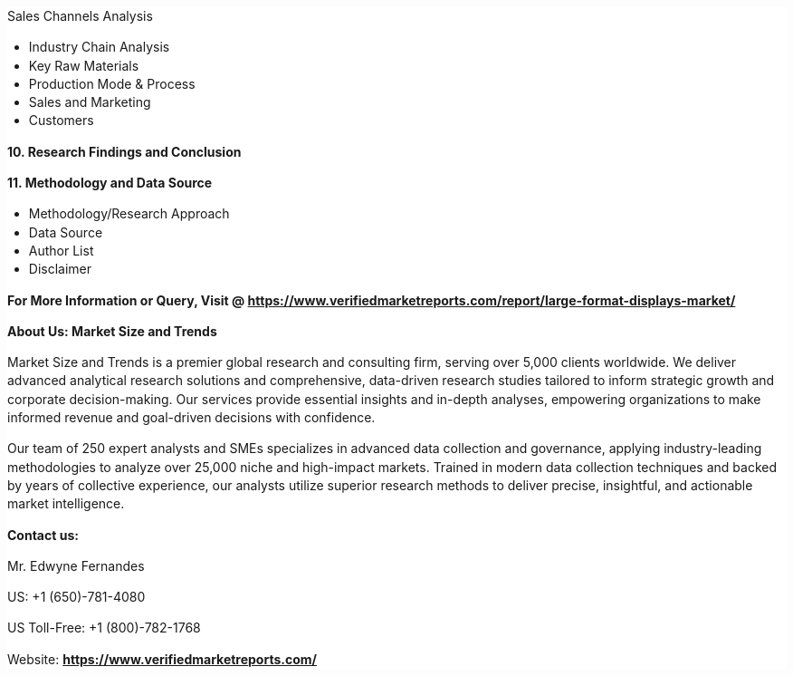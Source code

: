 Sales Channels Analysis</strong></p><ul><li>Industry Chain Analysis</li><li>Key Raw Materials</li><li>Production Mode &amp; Process</li><li>Sales and Marketing</li><li>Customers</li></ul><p><strong>10. Research Findings and Conclusion</strong></p><p><strong>11. Methodology and Data Source</strong></p><ul><li>Methodology/Research Approach</li><li>Data Source</li><li>Author List</li><li>Disclaimer</li></ul></p><p><strong>For More Information or Query, Visit @ <a href="https://www.verifiedmarketreports.com/report/large-format-displays-market/">https://www.verifiedmarketreports.com/report/large-format-displays-market/</a></strong></p><p><strong>About Us: Market Size and Trends</strong></p><p>Market Size and Trends is a premier global research and consulting firm, serving over 5,000 clients worldwide. We deliver advanced analytical research solutions and comprehensive, data-driven research studies tailored to inform strategic growth and corporate decision-making. Our services provide essential insights and in-depth analyses, empowering organizations to make informed revenue and goal-driven decisions with confidence.</p><p>Our team of 250 expert analysts and SMEs specializes in advanced data collection and governance, applying industry-leading methodologies to analyze over 25,000 niche and high-impact markets. Trained in modern data collection techniques and backed by years of collective experience, our analysts utilize superior research methods to deliver precise, insightful, and actionable market intelligence.</p><p><strong>Contact us:</strong></p><p>Mr. Edwyne Fernandes</p><p>US: +1 (650)-781-4080</p><p>US Toll-Free: +1 (800)-782-1768</p><p>Website: <strong><a href="https://www.verifiedmarketreports.com/">https://www.verifiedmarketreports.com/</a></strong></p>

